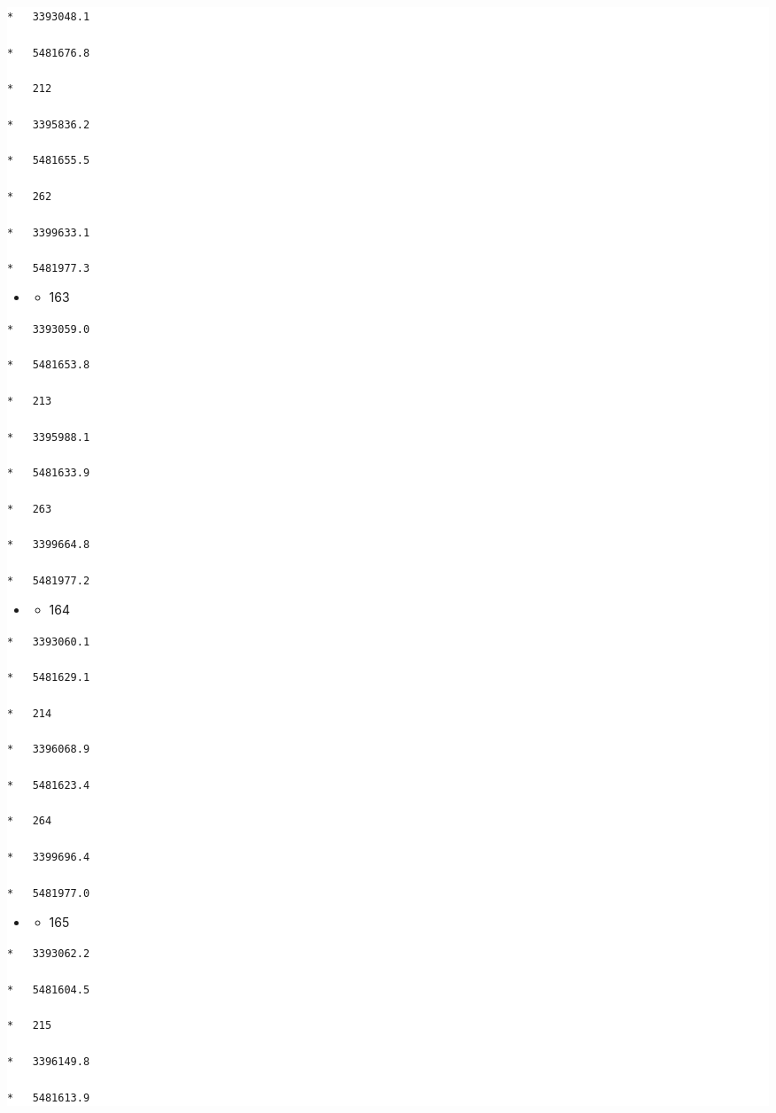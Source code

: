     *   3393048.1

    *   5481676.8

    *   212

    *   3395836.2

    *   5481655.5

    *   262

    *   3399633.1

    *   5481977.3


*    *   163

    *   3393059.0

    *   5481653.8

    *   213

    *   3395988.1

    *   5481633.9

    *   263

    *   3399664.8

    *   5481977.2


*    *   164

    *   3393060.1

    *   5481629.1

    *   214

    *   3396068.9

    *   5481623.4

    *   264

    *   3399696.4

    *   5481977.0


*    *   165

    *   3393062.2

    *   5481604.5

    *   215

    *   3396149.8

    *   5481613.9
